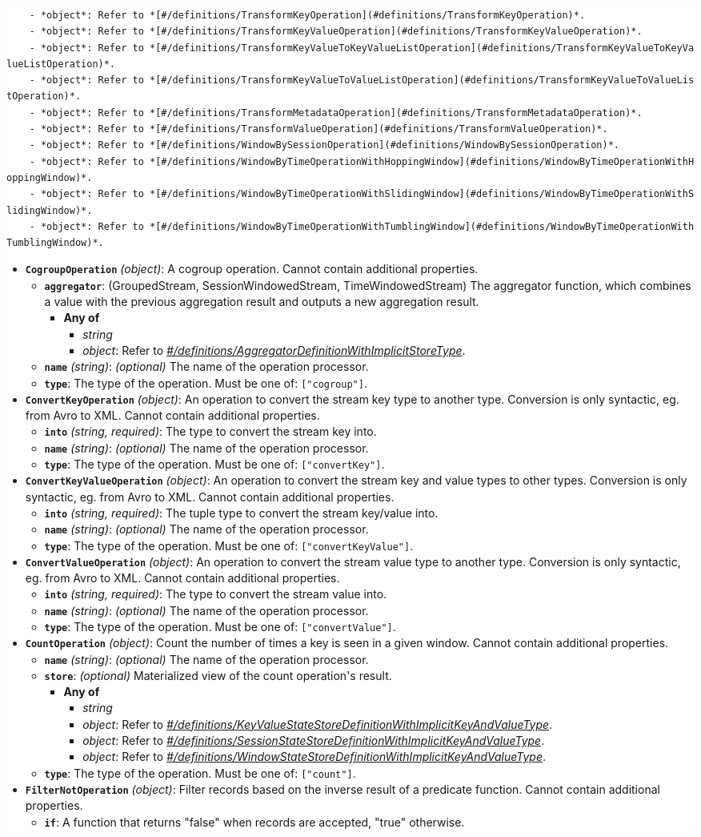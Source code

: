         - *object*: Refer to *[#/definitions/TransformKeyOperation](#definitions/TransformKeyOperation)*.
        - *object*: Refer to *[#/definitions/TransformKeyValueOperation](#definitions/TransformKeyValueOperation)*.
        - *object*: Refer to *[#/definitions/TransformKeyValueToKeyValueListOperation](#definitions/TransformKeyValueToKeyValueListOperation)*.
        - *object*: Refer to *[#/definitions/TransformKeyValueToValueListOperation](#definitions/TransformKeyValueToValueListOperation)*.
        - *object*: Refer to *[#/definitions/TransformMetadataOperation](#definitions/TransformMetadataOperation)*.
        - *object*: Refer to *[#/definitions/TransformValueOperation](#definitions/TransformValueOperation)*.
        - *object*: Refer to *[#/definitions/WindowBySessionOperation](#definitions/WindowBySessionOperation)*.
        - *object*: Refer to *[#/definitions/WindowByTimeOperationWithHoppingWindow](#definitions/WindowByTimeOperationWithHoppingWindow)*.
        - *object*: Refer to *[#/definitions/WindowByTimeOperationWithSlidingWindow](#definitions/WindowByTimeOperationWithSlidingWindow)*.
        - *object*: Refer to *[#/definitions/WindowByTimeOperationWithTumblingWindow](#definitions/WindowByTimeOperationWithTumblingWindow)*.
- <a id="definitions/CogroupOperation"></a>**`CogroupOperation`** *(object)*: A cogroup operation. Cannot contain additional properties.
  - **`aggregator`**: (GroupedStream, SessionWindowedStream, TimeWindowedStream) The aggregator function, which combines a value with the previous aggregation result and outputs a new aggregation result.
    - **Any of**
      - *string*
      - *object*: Refer to *[#/definitions/AggregatorDefinitionWithImplicitStoreType](#definitions/AggregatorDefinitionWithImplicitStoreType)*.
  - **`name`** *(string)*: *(optional)* The name of the operation processor.
  - **`type`**: The type of the operation. Must be one of: `["cogroup"]`.
- <a id="definitions/ConvertKeyOperation"></a>**`ConvertKeyOperation`** *(object)*: An operation to convert the stream key type to another type. Conversion is only syntactic, eg. from Avro to XML. Cannot contain additional properties.
  - **`into`** *(string, required)*: The type to convert the stream key into.
  - **`name`** *(string)*: *(optional)* The name of the operation processor.
  - **`type`**: The type of the operation. Must be one of: `["convertKey"]`.
- <a id="definitions/ConvertKeyValueOperation"></a>**`ConvertKeyValueOperation`** *(object)*: An operation to convert the stream key and value types to other types. Conversion is only syntactic, eg. from Avro to XML. Cannot contain additional properties.
  - **`into`** *(string, required)*: The tuple type to convert the stream key/value into.
  - **`name`** *(string)*: *(optional)* The name of the operation processor.
  - **`type`**: The type of the operation. Must be one of: `["convertKeyValue"]`.
- <a id="definitions/ConvertValueOperation"></a>**`ConvertValueOperation`** *(object)*: An operation to convert the stream value type to another type. Conversion is only syntactic, eg. from Avro to XML. Cannot contain additional properties.
  - **`into`** *(string, required)*: The type to convert the stream value into.
  - **`name`** *(string)*: *(optional)* The name of the operation processor.
  - **`type`**: The type of the operation. Must be one of: `["convertValue"]`.
- <a id="definitions/CountOperation"></a>**`CountOperation`** *(object)*: Count the number of times a key is seen in a given window. Cannot contain additional properties.
  - **`name`** *(string)*: *(optional)* The name of the operation processor.
  - **`store`**: *(optional)* Materialized view of the count operation's result.
    - **Any of**
      - *string*
      - *object*: Refer to *[#/definitions/KeyValueStateStoreDefinitionWithImplicitKeyAndValueType](#definitions/KeyValueStateStoreDefinitionWithImplicitKeyAndValueType)*.
      - *object*: Refer to *[#/definitions/SessionStateStoreDefinitionWithImplicitKeyAndValueType](#definitions/SessionStateStoreDefinitionWithImplicitKeyAndValueType)*.
      - *object*: Refer to *[#/definitions/WindowStateStoreDefinitionWithImplicitKeyAndValueType](#definitions/WindowStateStoreDefinitionWithImplicitKeyAndValueType)*.
  - **`type`**: The type of the operation. Must be one of: `["count"]`.
- <a id="definitions/FilterNotOperation"></a>**`FilterNotOperation`** *(object)*: Filter records based on the inverse result of a predicate function. Cannot contain additional properties.
  - **`if`**: A function that returns "false" when records are accepted, "true" otherwise.
